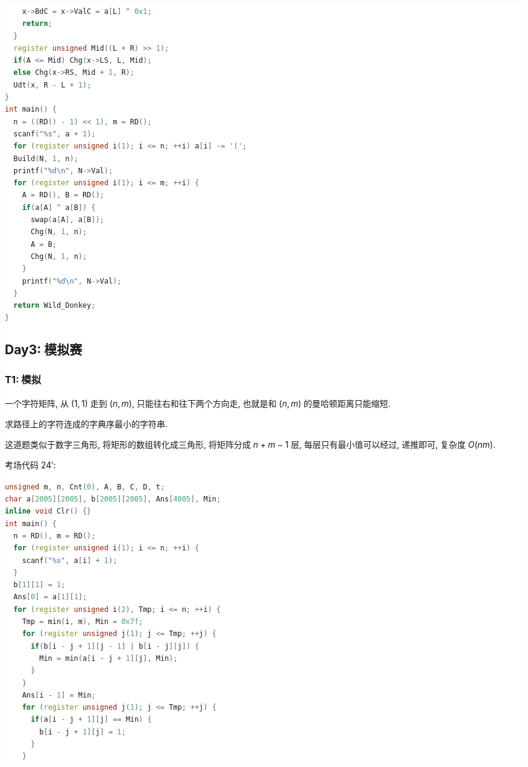 ```cpp
    x->BdC = x->ValC = a[L] ^ 0x1;
    return;
  }
  register unsigned Mid((L + R) >> 1);
  if(A <= Mid) Chg(x->LS, L, Mid);
  else Chg(x->RS, Mid + 1, R);
  Udt(x, R - L + 1); 
}
int main() {
  n = ((RD() - 1) << 1), m = RD();
  scanf("%s", a + 1);
  for (register unsigned i(1); i <= n; ++i) a[i] -= '(';
  Build(N, 1, n);
  printf("%d\n", N->Val);
  for (register unsigned i(1); i <= m; ++i) {
    A = RD(), B = RD();
    if(a[A] ^ a[B]) {
      swap(a[A], a[B]);
      Chg(N, 1, n);
      A = B;
      Chg(N, 1, n);
    }
    printf("%d\n", N->Val);
  }
  return Wild_Donkey;
}
```

## Day3: 模拟赛

### T1: 模拟

一个字符矩阵, 从 $(1, 1)$ 走到 $(n, m)$, 只能往右和往下两个方向走, 也就是和 $(n, m)$ 的曼哈顿距离只能缩短.

求路径上的字符连成的字典序最小的字符串.

这道题类似于数字三角形, 将矩形的数组转化成三角形, 将矩阵分成 $n + m - 1$ 层, 每层只有最小值可以经过, 递推即可, 复杂度 $O(nm)$.

考场代码 $24'$:

```cpp
unsigned m, n, Cnt(0), A, B, C, D, t;
char a[2005][2005], b[2005][2005], Ans[4005], Min;
inline void Clr() {}
int main() {
  n = RD(), m = RD(); 
  for (register unsigned i(1); i <= n; ++i) {
    scanf("%s", a[i] + 1);
  }
  b[1][1] = 1;
  Ans[0] = a[1][1];
  for (register unsigned i(2), Tmp; i <= n; ++i) {
    Tmp = min(i, m), Min = 0x7f;
    for (register unsigned j(1); j <= Tmp; ++j) {
      if(b[i - j + 1][j - 1] | b[i - j][j]) {
        Min = min(a[i - j + 1][j], Min);
      }
    }
    Ans[i - 1] = Min;
    for (register unsigned j(1); j <= Tmp; ++j) {
      if(a[i - j + 1][j] == Min) {
        b[i - j + 1][j] = 1;
      }
    }
```